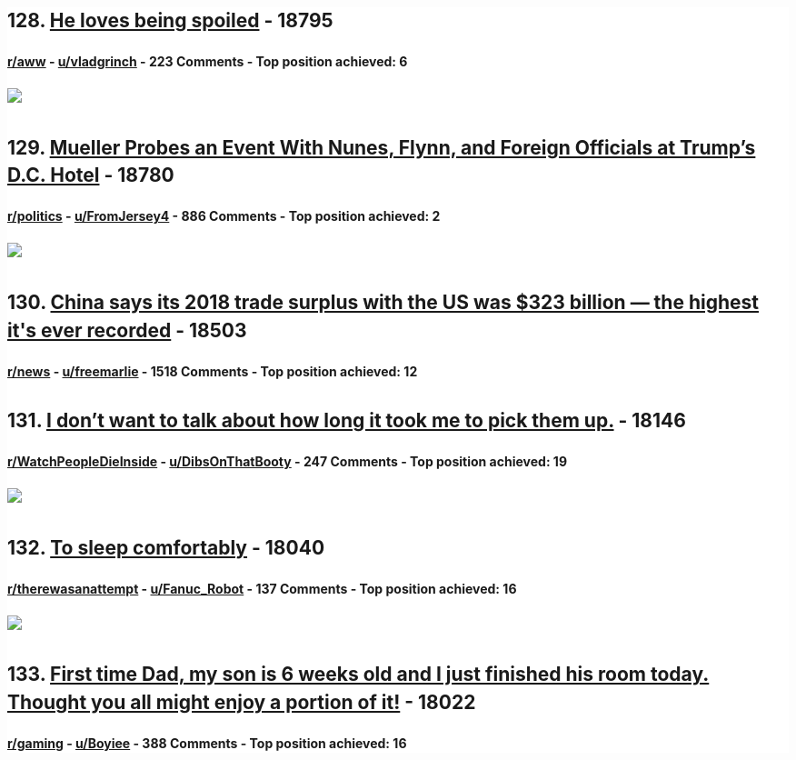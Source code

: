 ## 128. [He loves being spoiled](http://reddit.com/r/aww/comments/afyv3h/he_loves_being_spoiled/) - 18795
#### [r/aww](http://reddit.com/r/aww) - [u/vladgrinch](http://reddit.com/u/vladgrinch) - 223 Comments - Top position achieved: 6

<a href="https://v.redd.it/grh09r2unfa21"><img src="https://b.thumbs.redditmedia.com/N4Y-zHSTgM_bVRu2AmV7Xw3CtJIq1_MG4-CipcV4FTM.jpg"></img></a>

## 129. [Mueller Probes an Event With Nunes, Flynn, and Foreign Officials at Trump’s D.C. Hotel](http://reddit.com/r/politics/comments/ag2tf6/mueller_probes_an_event_with_nunes_flynn_and/) - 18780
#### [r/politics](http://reddit.com/r/politics) - [u/FromJersey4](http://reddit.com/u/FromJersey4) - 886 Comments - Top position achieved: 2

<a href="https://www.thedailybeast.com/mueller-probes-an-event-with-nunes-flynn-and-foreign-officials-at-trumps-dc-hotel"><img src="https://b.thumbs.redditmedia.com/lAHwhSnFplAouizLpvwsr12F6qjqSHpcrflM60zVkQo.jpg"></img></a>

## 130. [China says its 2018 trade surplus with the US was $323 billion — the highest it's ever recorded](http://reddit.com/r/news/comments/afu38j/china_says_its_2018_trade_surplus_with_the_us_was/) - 18503
#### [r/news](http://reddit.com/r/news) - [u/freemarlie](http://reddit.com/u/freemarlie) - 1518 Comments - Top position achieved: 12

## 131. [I don’t want to talk about how long it took me to pick them up.](http://reddit.com/r/WatchPeopleDieInside/comments/afy5ge/i_dont_want_to_talk_about_how_long_it_took_me_to/) - 18146
#### [r/WatchPeopleDieInside](http://reddit.com/r/WatchPeopleDieInside) - [u/DibsOnThatBooty](http://reddit.com/u/DibsOnThatBooty) - 247 Comments - Top position achieved: 19

<a href="https://v.redd.it/yt1tcqnmcfa21"><img src="https://b.thumbs.redditmedia.com/d11udVAumaPOJKWPuqn4CuFcVLVDLpQ4NXLde3Xd-ZQ.jpg"></img></a>

## 132. [To sleep comfortably](http://reddit.com/r/therewasanattempt/comments/afrugl/to_sleep_comfortably/) - 18040
#### [r/therewasanattempt](http://reddit.com/r/therewasanattempt) - [u/Fanuc_Robot](http://reddit.com/u/Fanuc_Robot) - 137 Comments - Top position achieved: 16

<a href="https://i.redd.it/tbjo8ngfbba21.jpg"><img src="https://b.thumbs.redditmedia.com/hk3GcCJ7wV8viuC3yIgl0JykwRKcRpgztmoxIZ3q_ko.jpg"></img></a>

## 133. [First time Dad, my son is 6 weeks old and I just finished his room today. Thought you all might enjoy a portion of it!](http://reddit.com/r/gaming/comments/ag2cmv/first_time_dad_my_son_is_6_weeks_old_and_i_just/) - 18022
#### [r/gaming](http://reddit.com/r/gaming) - [u/Boyiee](http://reddit.com/u/Boyiee) - 388 Comments - Top position achieved: 16
